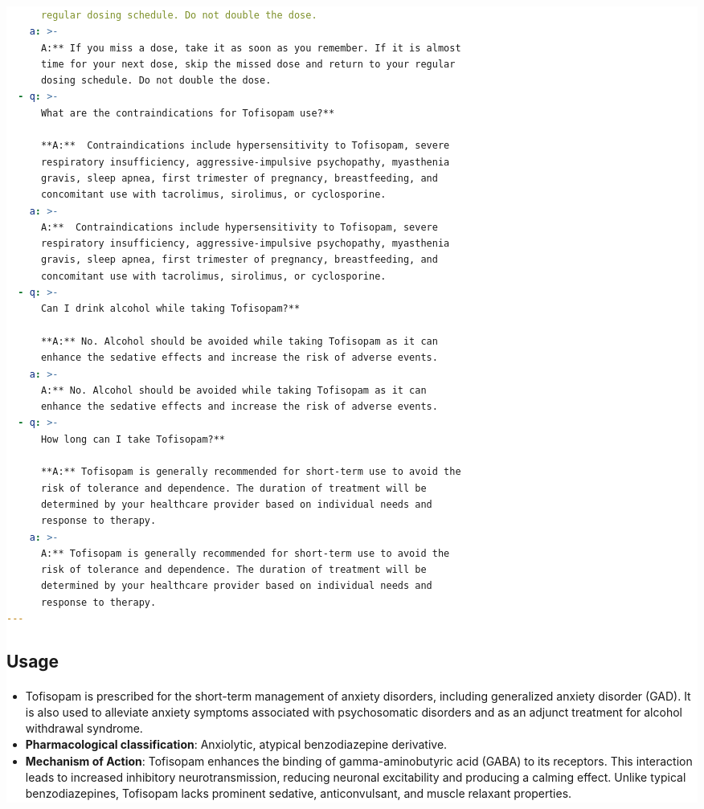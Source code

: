 ```yaml
      regular dosing schedule. Do not double the dose.
    a: >-
      A:** If you miss a dose, take it as soon as you remember. If it is almost
      time for your next dose, skip the missed dose and return to your regular
      dosing schedule. Do not double the dose.
  - q: >-
      What are the contraindications for Tofisopam use?**

      **A:**  Contraindications include hypersensitivity to Tofisopam, severe
      respiratory insufficiency, aggressive-impulsive psychopathy, myasthenia
      gravis, sleep apnea, first trimester of pregnancy, breastfeeding, and
      concomitant use with tacrolimus, sirolimus, or cyclosporine.
    a: >-
      A:**  Contraindications include hypersensitivity to Tofisopam, severe
      respiratory insufficiency, aggressive-impulsive psychopathy, myasthenia
      gravis, sleep apnea, first trimester of pregnancy, breastfeeding, and
      concomitant use with tacrolimus, sirolimus, or cyclosporine.
  - q: >-
      Can I drink alcohol while taking Tofisopam?**

      **A:** No. Alcohol should be avoided while taking Tofisopam as it can
      enhance the sedative effects and increase the risk of adverse events.
    a: >-
      A:** No. Alcohol should be avoided while taking Tofisopam as it can
      enhance the sedative effects and increase the risk of adverse events.
  - q: >-
      How long can I take Tofisopam?**

      **A:** Tofisopam is generally recommended for short-term use to avoid the
      risk of tolerance and dependence. The duration of treatment will be
      determined by your healthcare provider based on individual needs and
      response to therapy.
    a: >-
      A:** Tofisopam is generally recommended for short-term use to avoid the
      risk of tolerance and dependence. The duration of treatment will be
      determined by your healthcare provider based on individual needs and
      response to therapy.
---
```

## **Usage**

- Tofisopam is prescribed for the short-term management of anxiety disorders, including generalized anxiety disorder (GAD). It is also used to alleviate anxiety symptoms associated with psychosomatic disorders and as an adjunct treatment for alcohol withdrawal syndrome.  
- **Pharmacological classification**: Anxiolytic, atypical benzodiazepine derivative.
- **Mechanism of Action**: Tofisopam enhances the binding of gamma-aminobutyric acid (GABA) to its receptors. This interaction leads to increased inhibitory neurotransmission, reducing neuronal excitability and producing a calming effect. Unlike typical benzodiazepines, Tofisopam lacks prominent sedative, anticonvulsant, and muscle relaxant properties.
